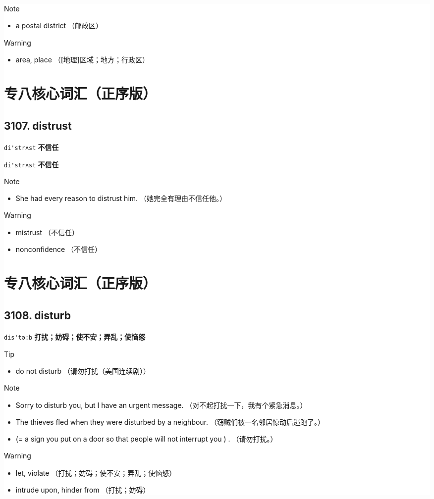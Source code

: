 > [!NOTE]
>
> - a postal district （邮政区）
>

> [!WARNING]
>
> - area, place （[地理]区域；地方；行政区）
>

# 专八核心词汇（正序版）

## 3107. distrust

`di'strʌst`  **不信任**

`di'strʌst`  **不信任**

> [!NOTE]
>
> - She had every reason to distrust him. （她完全有理由不信任他。）
>

> [!WARNING]
>
> - mistrust （不信任）
>
> - nonconfidence （不信任）
>

# 专八核心词汇（正序版）

## 3108. disturb

`dis'tə:b`  **打扰；妨碍；使不安；弄乱；使恼怒**

> [!TIP]
>
> - do not disturb （请勿打扰（美国连续剧））
>

> [!NOTE]
>
> - Sorry to disturb you, but I have an urgent message. （对不起打扰一下，我有个紧急消息。）
>
> - The thieves fled when they were disturbed by a neighbour. （窃贼们被一名邻居惊动后逃跑了。）
>
> - (= a sign you put on a door so that people will not interrupt you ) . （请勿打扰。）
>

> [!WARNING]
>
> - let, violate （打扰；妨碍；使不安；弄乱；使恼怒）
>
> - intrude upon, hinder from （打扰；妨碍）
>
